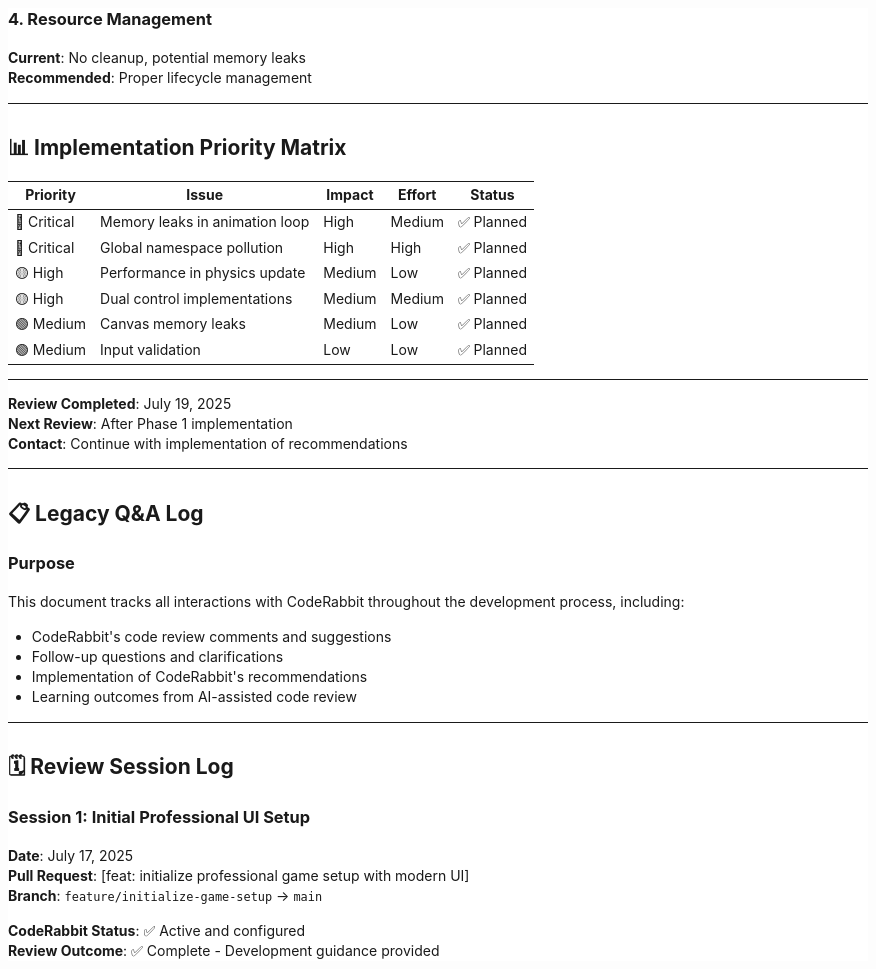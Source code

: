 ### 4. Resource Management
**Current**: No cleanup, potential memory leaks  
**Recommended**: Proper lifecycle management

---

## 📊 Implementation Priority Matrix

| Priority | Issue | Impact | Effort | Status |
|----------|-------|---------|---------|---------|
| 🔴 Critical | Memory leaks in animation loop | High | Medium | ✅ Planned |
| 🔴 Critical | Global namespace pollution | High | High | ✅ Planned |
| 🟡 High | Performance in physics update | Medium | Low | ✅ Planned |
| 🟡 High | Dual control implementations | Medium | Medium | ✅ Planned |
| 🟢 Medium | Canvas memory leaks | Medium | Low | ✅ Planned |
| 🟢 Medium | Input validation | Low | Low | ✅ Planned |

---

**Review Completed**: July 19, 2025  
**Next Review**: After Phase 1 implementation  
**Contact**: Continue with implementation of recommendations

---

## 📋 Legacy Q&A Log

### Purpose
This document tracks all interactions with CodeRabbit throughout the development process, including:
- CodeRabbit's code review comments and suggestions
- Follow-up questions and clarifications
- Implementation of CodeRabbit's recommendations
- Learning outcomes from AI-assisted code review

---

## 🗓️ Review Session Log

### Session 1: Initial Professional UI Setup
**Date**: July 17, 2025  
**Pull Request**: [feat: initialize professional game setup with modern UI]  
**Branch**: `feature/initialize-game-setup` → `main`  

**CodeRabbit Status**: ✅ Active and configured  
**Review Outcome**: ✅ Complete - Development guidance provided
